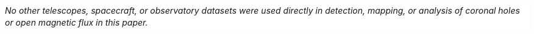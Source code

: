 
*No other telescopes, spacecraft, or observatory datasets were used directly in detection, mapping, or analysis of coronal holes or open magnetic flux in this paper.*
